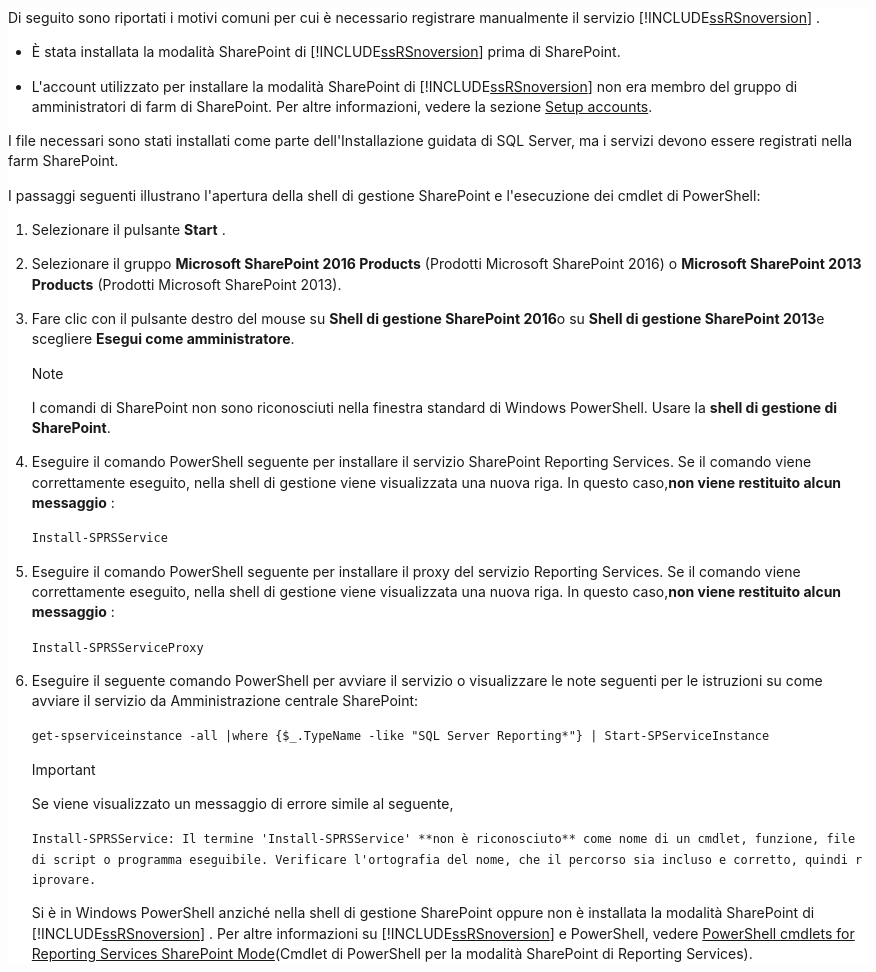  Di seguito sono riportati i motivi comuni per cui è necessario registrare manualmente il servizio [!INCLUDE[ssRSnoversion](../../includes/ssrsnoversion-md.md)] .  
  
-   È stata installata la modalità SharePoint di [!INCLUDE[ssRSnoversion](../../includes/ssrsnoversion-md.md)] prima di SharePoint.  
  
-   L'account utilizzato per installare la modalità SharePoint di [!INCLUDE[ssRSnoversion](../../includes/ssrsnoversion-md.md)] non era membro del gruppo di amministratori di farm di SharePoint. Per altre informazioni, vedere la sezione [Setup accounts](#bkmk_setupaccounts).  
  
 I file necessari sono stati installati come parte dell'Installazione guidata di SQL Server, ma i servizi devono essere registrati nella farm SharePoint.  
  
 I passaggi seguenti illustrano l'apertura della shell di gestione SharePoint e l'esecuzione dei cmdlet di PowerShell:  
  
1.  Selezionare il pulsante **Start** .  
  
2.  Selezionare il gruppo **Microsoft SharePoint 2016 Products** (Prodotti Microsoft SharePoint 2016) o **Microsoft SharePoint 2013 Products** (Prodotti Microsoft SharePoint 2013).  
  
3.  Fare clic con il pulsante destro del mouse su **Shell di gestione SharePoint 2016**o su **Shell di gestione SharePoint 2013**e scegliere **Esegui come amministratore**. 

    > [!NOTE]
    > I comandi di SharePoint non sono riconosciuti nella finestra standard di Windows PowerShell. Usare la **shell di gestione di SharePoint**.  
  
4.  Eseguire il comando PowerShell seguente per installare il servizio SharePoint Reporting Services. Se il comando viene correttamente eseguito, nella shell di gestione viene visualizzata una nuova riga. In questo caso,**non viene restituito alcun messaggio** :  
  
    ```  
    Install-SPRSService  
    ```  
  
5.  Eseguire il comando PowerShell seguente per installare il proxy del servizio Reporting Services. Se il comando viene correttamente eseguito, nella shell di gestione viene visualizzata una nuova riga. In questo caso,**non viene restituito alcun messaggio** :  
  
    ```  
    Install-SPRSServiceProxy  
    ```  
  
6.  Eseguire il seguente comando PowerShell per avviare il servizio o visualizzare le note seguenti per le istruzioni su come avviare il servizio da Amministrazione centrale SharePoint:  
  
    ```  
    get-spserviceinstance -all |where {$_.TypeName -like "SQL Server Reporting*"} | Start-SPServiceInstance  
    ```  
  
    > [!IMPORTANT]
    > Se viene visualizzato un messaggio di errore simile al seguente,  
    >   
    >     Install-SPRSService: Il termine 'Install-SPRSService' **non è riconosciuto** come nome di un cmdlet, funzione, file di script o programma eseguibile. Verificare l'ortografia del nome, che il percorso sia incluso e corretto, quindi riprovare.  
    >
    > Si è in Windows PowerShell anziché nella shell di gestione SharePoint oppure non è installata la modalità SharePoint di [!INCLUDE[ssRSnoversion](../../includes/ssrsnoversion-md.md)] . Per altre informazioni su [!INCLUDE[ssRSnoversion](../../includes/ssrsnoversion-md.md)] e PowerShell, vedere [PowerShell cmdlets for Reporting Services SharePoint Mode](../../reporting-services/report-server-sharepoint/powershell-cmdlets-for-reporting-services-sharepoint-mode.md)(Cmdlet di PowerShell per la modalità SharePoint di Reporting Services).  
  